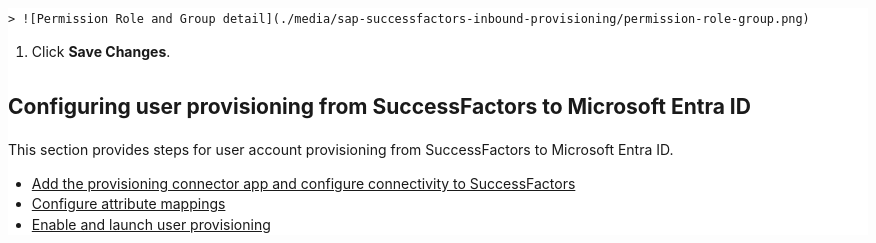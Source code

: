     > ![Permission Role and Group detail](./media/sap-successfactors-inbound-provisioning/permission-role-group.png)
1. Click **Save Changes**.

<a name='configuring-user-provisioning-from-successfactors-to-azure-ad'></a>

## Configuring user provisioning from SuccessFactors to Microsoft Entra ID

This section provides steps for user account provisioning from SuccessFactors to Microsoft Entra ID.

* [Add the provisioning connector app and configure connectivity to SuccessFactors](#part-1-add-the-provisioning-connector-app-and-configure-connectivity-to-successfactors)
* [Configure attribute mappings](#part-2-configure-attribute-mappings)
* [Enable and launch user provisioning](#enable-and-launch-user-provisioning)
